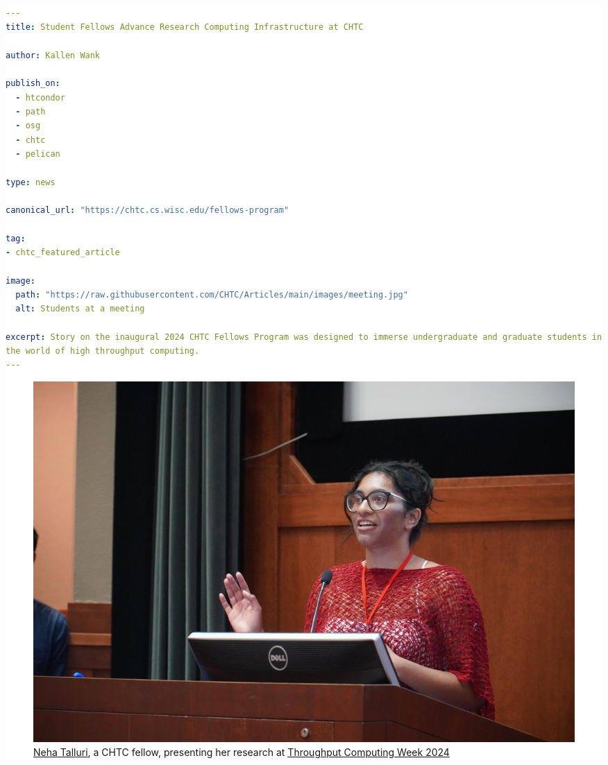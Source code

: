 ```yaml
---
title: Student Fellows Advance Research Computing Infrastructure at CHTC

author: Kallen Wank

publish_on:
  - htcondor
  - path
  - osg
  - chtc
  - pelican
  
type: news

canonical_url: "https://chtc.cs.wisc.edu/fellows-program"

tag:
- chtc_featured_article

image:
  path: "https://raw.githubusercontent.com/CHTC/Articles/main/images/meeting.jpg"
  alt: Students at a meeting
  
excerpt: Story on the inaugural 2024 CHTC Fellows Program was designed to immerse undergraduate and graduate students in the world of high throughput computing.
---
```


<figure>
<img style="width:100%" src="https://raw.githubusercontent.com/CHTC/Articles/main/images/presentation0.jpg" alt="Fellow presents in front of HTC24"/>
<figcaption><a href="https://chtc.cs.wisc.edu/fellowships/reports/2024/neha-talluri">Neha Talluri</a>, a CHTC fellow, presenting her research at <a href="https://agenda.hep.wisc.edu/event/2175/timetable/#all">Throughput Computing Week 2024</a>
</figcaption>